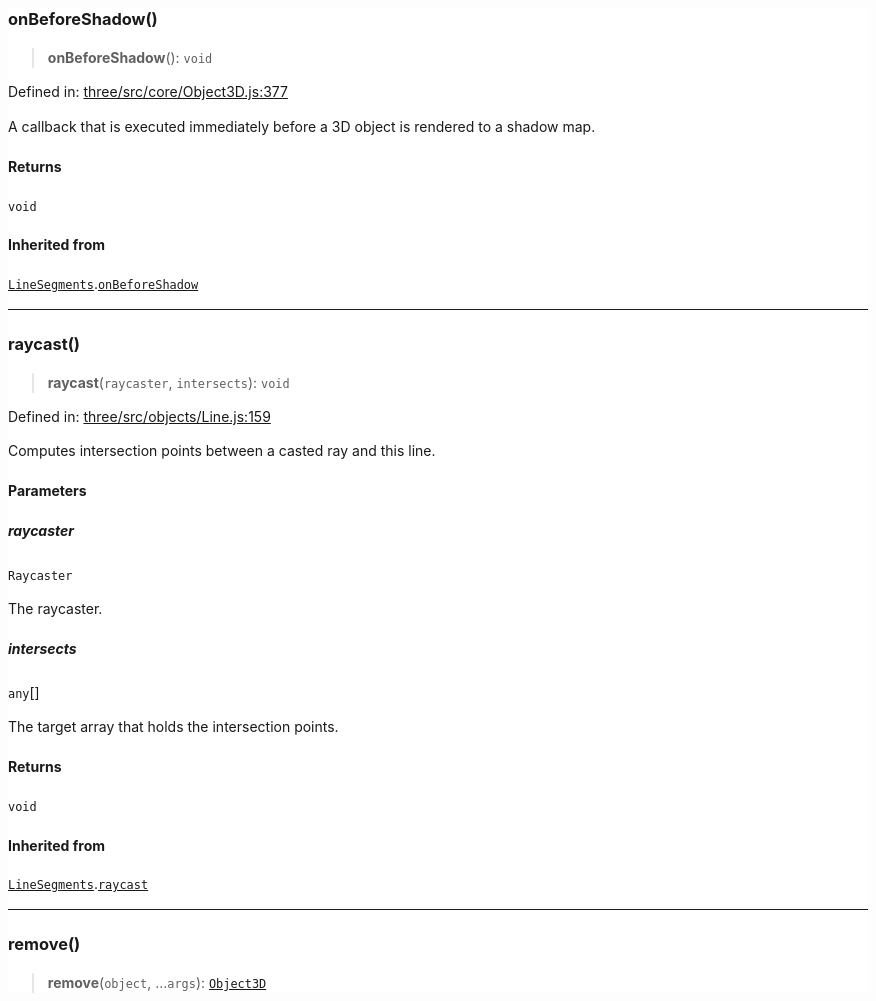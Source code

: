 ### onBeforeShadow()

> **onBeforeShadow**(): `void`

Defined in: [three/src/core/Object3D.js:377](https://github.com/DefinitelyMaybe/three-i18n/blob/fa57b79433d1c349ffb23a78727299c8d4190136/three/src/core/Object3D.js#L377)

A callback that is executed immediately before a 3D object is rendered to a shadow map.

#### Returns

`void`

#### Inherited from

[`LineSegments`](/reference/three/classes/linesegments/).[`onBeforeShadow`](/reference/three/classes/linesegments/#onbeforeshadow)

***

### raycast()

> **raycast**(`raycaster`, `intersects`): `void`

Defined in: [three/src/objects/Line.js:159](https://github.com/DefinitelyMaybe/three-i18n/blob/fa57b79433d1c349ffb23a78727299c8d4190136/three/src/objects/Line.js#L159)

Computes intersection points between a casted ray and this line.

#### Parameters

##### raycaster

`Raycaster`

The raycaster.

##### intersects

`any`[]

The target array that holds the intersection points.

#### Returns

`void`

#### Inherited from

[`LineSegments`](/reference/three/classes/linesegments/).[`raycast`](/reference/three/classes/linesegments/#raycast)

***

### remove()

> **remove**(`object`, ...`args`): [`Object3D`](/reference/three/classes/object3d/)
